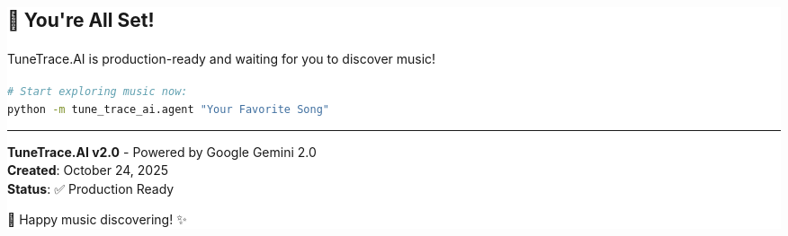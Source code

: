 ## 🎊 You're All Set!

TuneTrace.AI is production-ready and waiting for you to discover music!

```bash
# Start exploring music now:
python -m tune_trace_ai.agent "Your Favorite Song"
```

---

**TuneTrace.AI v2.0** - Powered by Google Gemini 2.0  
**Created**: October 24, 2025  
**Status**: ✅ Production Ready

🎵 Happy music discovering! ✨



